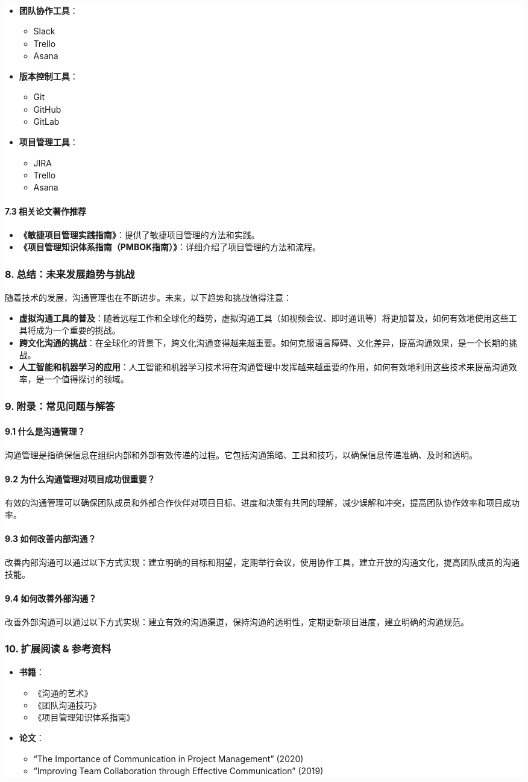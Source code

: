 - **团队协作工具**：
  - Slack
  - Trello
  - Asana

- **版本控制工具**：
  - Git
  - GitHub
  - GitLab

- **项目管理工具**：
  - JIRA
  - Trello
  - Asana

#### 7.3 相关论文著作推荐

- **《敏捷项目管理实践指南》**：提供了敏捷项目管理的方法和实践。
- **《项目管理知识体系指南（PMBOK指南）》**：详细介绍了项目管理的方法和流程。

### <a id="8. 总结：未来发展趋势与挑战"></a>8. 总结：未来发展趋势与挑战

随着技术的发展，沟通管理也在不断进步。未来，以下趋势和挑战值得注意：

- **虚拟沟通工具的普及**：随着远程工作和全球化的趋势，虚拟沟通工具（如视频会议、即时通讯等）将更加普及，如何有效地使用这些工具将成为一个重要的挑战。
- **跨文化沟通的挑战**：在全球化的背景下，跨文化沟通变得越来越重要。如何克服语言障碍、文化差异，提高沟通效果，是一个长期的挑战。
- **人工智能和机器学习的应用**：人工智能和机器学习技术将在沟通管理中发挥越来越重要的作用，如何有效地利用这些技术来提高沟通效率，是一个值得探讨的领域。

### <a id="9. 附录：常见问题与解答"></a>9. 附录：常见问题与解答

#### 9.1 什么是沟通管理？

沟通管理是指确保信息在组织内部和外部有效传递的过程。它包括沟通策略、工具和技巧，以确保信息传递准确、及时和透明。

#### 9.2 为什么沟通管理对项目成功很重要？

有效的沟通管理可以确保团队成员和外部合作伙伴对项目目标、进度和决策有共同的理解，减少误解和冲突，提高团队协作效率和项目成功率。

#### 9.3 如何改善内部沟通？

改善内部沟通可以通过以下方式实现：建立明确的目标和期望，定期举行会议，使用协作工具，建立开放的沟通文化，提高团队成员的沟通技能。

#### 9.4 如何改善外部沟通？

改善外部沟通可以通过以下方式实现：建立有效的沟通渠道，保持沟通的透明性，定期更新项目进度，建立明确的沟通规范。

### <a id="10. 扩展阅读 & 参考资料"></a>10. 扩展阅读 & 参考资料

- **书籍**：
  - 《沟通的艺术》
  - 《团队沟通技巧》
  - 《项目管理知识体系指南》

- **论文**：
  - “The Importance of Communication in Project Management” (2020)
  - “Improving Team Collaboration through Effective Communication” (2019)

